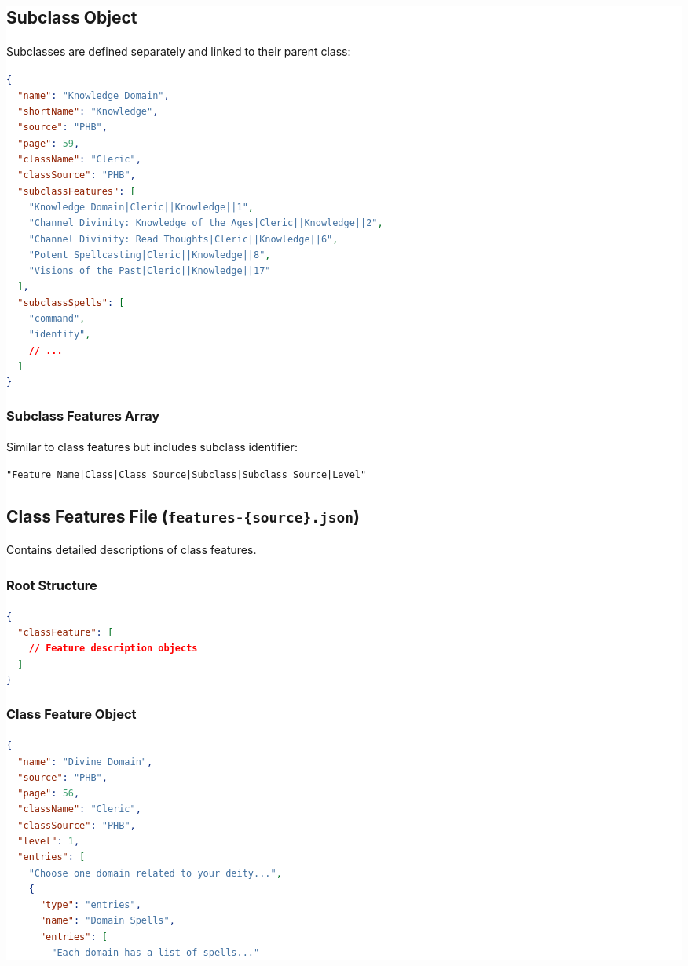 ## Subclass Object

Subclasses are defined separately and linked to their parent class:

```json
{
  "name": "Knowledge Domain",
  "shortName": "Knowledge",
  "source": "PHB",
  "page": 59,
  "className": "Cleric",
  "classSource": "PHB",
  "subclassFeatures": [
    "Knowledge Domain|Cleric||Knowledge||1",
    "Channel Divinity: Knowledge of the Ages|Cleric||Knowledge||2",
    "Channel Divinity: Read Thoughts|Cleric||Knowledge||6",
    "Potent Spellcasting|Cleric||Knowledge||8",
    "Visions of the Past|Cleric||Knowledge||17"
  ],
  "subclassSpells": [
    "command",
    "identify",
    // ...
  ]
}
```

### Subclass Features Array

Similar to class features but includes subclass identifier:
```
"Feature Name|Class|Class Source|Subclass|Subclass Source|Level"
```

## Class Features File (`features-{source}.json`)

Contains detailed descriptions of class features.

### Root Structure

```json
{
  "classFeature": [
    // Feature description objects
  ]
}
```

### Class Feature Object

```json
{
  "name": "Divine Domain",
  "source": "PHB",
  "page": 56,
  "className": "Cleric",
  "classSource": "PHB",
  "level": 1,
  "entries": [
    "Choose one domain related to your deity...",
    {
      "type": "entries",
      "name": "Domain Spells",
      "entries": [
        "Each domain has a list of spells..."
```
